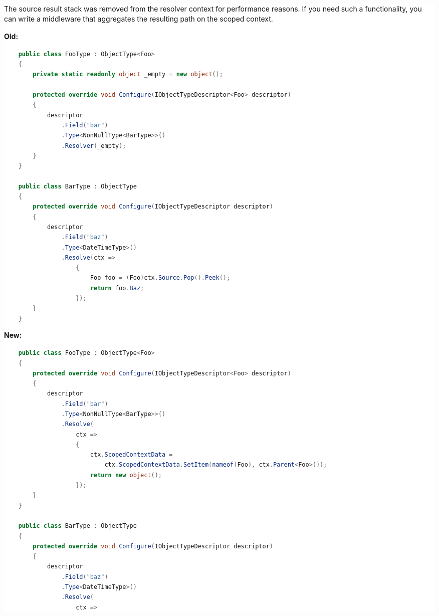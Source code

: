 The source result stack was removed from the resolver context for performance reasons. If you need such a functionality, you can write a middleware that aggregates the resulting path on the scoped context.

**Old:**

```csharp
    public class FooType : ObjectType<Foo>
    {
        private static readonly object _empty = new object();

        protected override void Configure(IObjectTypeDescriptor<Foo> descriptor)
        {
            descriptor
                .Field("bar")
                .Type<NonNullType<BarType>>()
                .Resolver(_empty);
        }
    }

    public class BarType : ObjectType
    {
        protected override void Configure(IObjectTypeDescriptor descriptor)
        {
            descriptor
                .Field("baz")
                .Type<DateTimeType>()
                .Resolve(ctx =>
                    {
                        Foo foo = (Foo)ctx.Source.Pop().Peek();
                        return foo.Baz;
                    });
        }
    }

```

**New:**

```csharp
    public class FooType : ObjectType<Foo>
    {
        protected override void Configure(IObjectTypeDescriptor<Foo> descriptor)
        {
            descriptor
                .Field("bar")
                .Type<NonNullType<BarType>>()
                .Resolve(
                    ctx =>
                    {
                        ctx.ScopedContextData =
                            ctx.ScopedContextData.SetItem(nameof(Foo), ctx.Parent<Foo>());
                        return new object();
                    });
        }
    }

    public class BarType : ObjectType
    {
        protected override void Configure(IObjectTypeDescriptor descriptor)
        {
            descriptor
                .Field("baz")
                .Type<DateTimeType>()
                .Resolve(
                    ctx =>
```